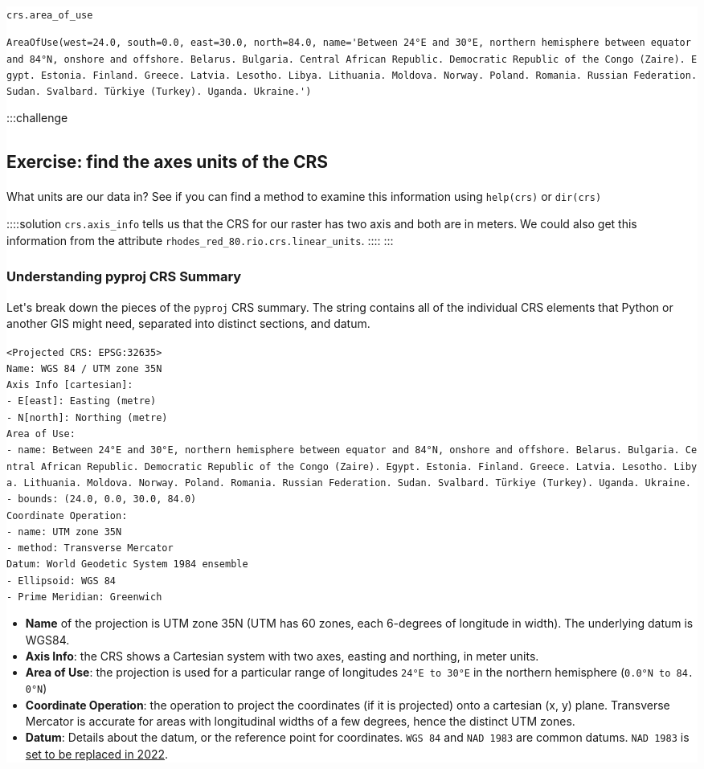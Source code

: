 ```python
crs.area_of_use
```

```output
AreaOfUse(west=24.0, south=0.0, east=30.0, north=84.0, name='Between 24°E and 30°E, northern hemisphere between equator and 84°N, onshore and offshore. Belarus. Bulgaria. Central African Republic. Democratic Republic of the Congo (Zaire). Egypt. Estonia. Finland. Greece. Latvia. Lesotho. Libya. Lithuania. Moldova. Norway. Poland. Romania. Russian Federation. Sudan. Svalbard. Türkiye (Turkey). Uganda. Ukraine.')
```

:::challenge
## Exercise: find the axes units of the CRS
What units are our data in? See if you can find a method to examine this information using `help(crs)` or `dir(crs)`

::::solution
`crs.axis_info` tells us that the CRS for our raster has two axis and both are in meters.
We could also get this information from the attribute `rhodes_red_80.rio.crs.linear_units`.
::::
:::

### Understanding pyproj CRS Summary
Let's break down the pieces of the `pyproj` CRS summary. The string contains all of the individual CRS elements that Python or another GIS might need, separated into distinct sections, and datum.

```output
<Projected CRS: EPSG:32635>
Name: WGS 84 / UTM zone 35N
Axis Info [cartesian]:
- E[east]: Easting (metre)
- N[north]: Northing (metre)
Area of Use:
- name: Between 24°E and 30°E, northern hemisphere between equator and 84°N, onshore and offshore. Belarus. Bulgaria. Central African Republic. Democratic Republic of the Congo (Zaire). Egypt. Estonia. Finland. Greece. Latvia. Lesotho. Libya. Lithuania. Moldova. Norway. Poland. Romania. Russian Federation. Sudan. Svalbard. Türkiye (Turkey). Uganda. Ukraine.
- bounds: (24.0, 0.0, 30.0, 84.0)
Coordinate Operation:
- name: UTM zone 35N
- method: Transverse Mercator
Datum: World Geodetic System 1984 ensemble
- Ellipsoid: WGS 84
- Prime Meridian: Greenwich
```

* **Name** of the projection is UTM zone 35N (UTM has 60 zones, each 6-degrees of longitude in width). The underlying datum is WGS84.
* **Axis Info**: the CRS shows a Cartesian system with two axes, easting and northing, in meter units.
* **Area of Use**: the projection is used for a particular range of longitudes `24°E to 30°E` in the northern hemisphere (`0.0°N to 84.0°N`)
* **Coordinate Operation**: the operation to project the coordinates (if it is projected) onto a cartesian (x, y) plane. Transverse Mercator is accurate for areas with longitudinal widths of a few degrees, hence the distinct UTM zones.
* **Datum**: Details about the datum, or the reference point for coordinates. `WGS 84` and `NAD 1983` are common datums. `NAD 1983` is [set to be replaced in 2022](https://en.wikipedia.org/wiki/Datum_of_2022).

